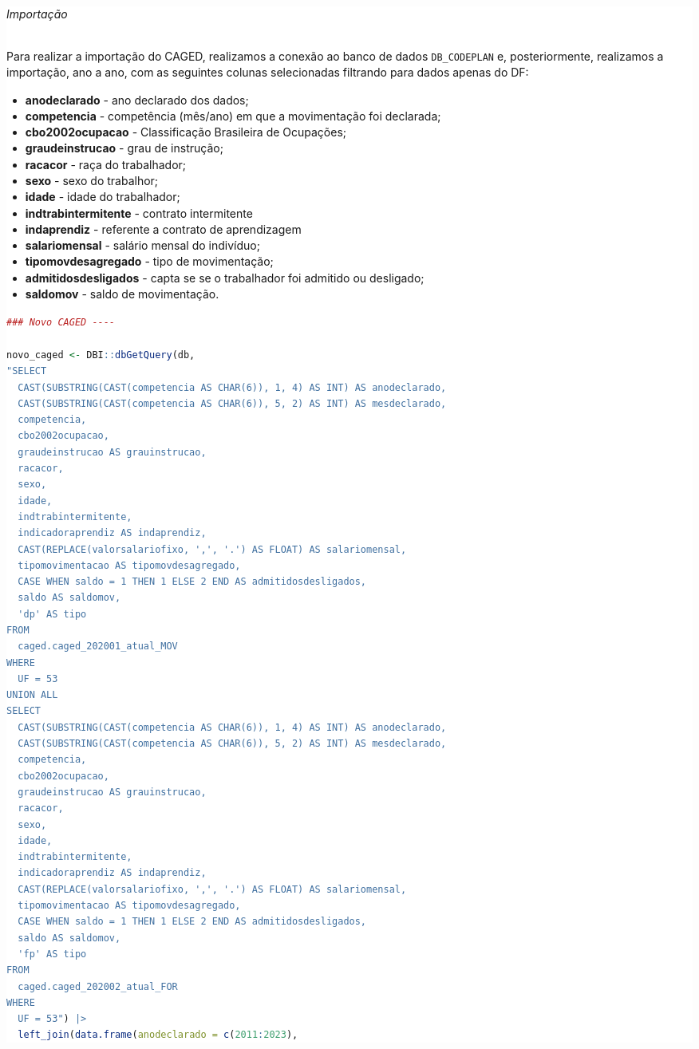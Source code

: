 ###### Importação
Para realizar a importação do CAGED, realizamos a conexão ao banco de dados `DB_CODEPLAN` e, posteriormente, realizamos a importação, ano a ano, com as seguintes colunas selecionadas filtrando para dados apenas do DF:

- **anodeclarado** - ano declarado dos dados;
- **competencia** - competência (mês/ano) em que a movimentação foi declarada;
- **cbo2002ocupacao** - Classificação Brasileira de Ocupações;
- **graudeinstrucao** - grau de instrução;
- **racacor** - raça do trabalhador;
- **sexo** - sexo do trabalhor;
- **idade** - idade do trabalhador;
- **indtrabintermitente** - contrato intermitente
- **indaprendiz** - referente a contrato de aprendizagem
- **salariomensal** - salário mensal do indivíduo;
- **tipomovdesagregado** - tipo de movimentação;
- **admitidosdesligados** - capta se se o trabalhador foi admitido ou desligado;
- **saldomov** - saldo de movimentação.
```R
### Novo CAGED ----

novo_caged <- DBI::dbGetQuery(db, 
"SELECT
  CAST(SUBSTRING(CAST(competencia AS CHAR(6)), 1, 4) AS INT) AS anodeclarado,
  CAST(SUBSTRING(CAST(competencia AS CHAR(6)), 5, 2) AS INT) AS mesdeclarado,
  competencia,
  cbo2002ocupacao,
  graudeinstrucao AS grauinstrucao,
  racacor,
  sexo,
  idade,
  indtrabintermitente,
  indicadoraprendiz AS indaprendiz,
  CAST(REPLACE(valorsalariofixo, ',', '.') AS FLOAT) AS salariomensal,
  tipomovimentacao AS tipomovdesagregado,
  CASE WHEN saldo = 1 THEN 1 ELSE 2 END AS admitidosdesligados,
  saldo AS saldomov,
  'dp' AS tipo
FROM
  caged.caged_202001_atual_MOV
WHERE
  UF = 53
UNION ALL
SELECT
  CAST(SUBSTRING(CAST(competencia AS CHAR(6)), 1, 4) AS INT) AS anodeclarado,
  CAST(SUBSTRING(CAST(competencia AS CHAR(6)), 5, 2) AS INT) AS mesdeclarado,
  competencia,
  cbo2002ocupacao,
  graudeinstrucao AS grauinstrucao,
  racacor,
  sexo,
  idade,
  indtrabintermitente,
  indicadoraprendiz AS indaprendiz,
  CAST(REPLACE(valorsalariofixo, ',', '.') AS FLOAT) AS salariomensal,
  tipomovimentacao AS tipomovdesagregado,
  CASE WHEN saldo = 1 THEN 1 ELSE 2 END AS admitidosdesligados,
  saldo AS saldomov,
  'fp' AS tipo
FROM
  caged.caged_202002_atual_FOR
WHERE
  UF = 53") |>
  left_join(data.frame(anodeclarado = c(2011:2023),
```